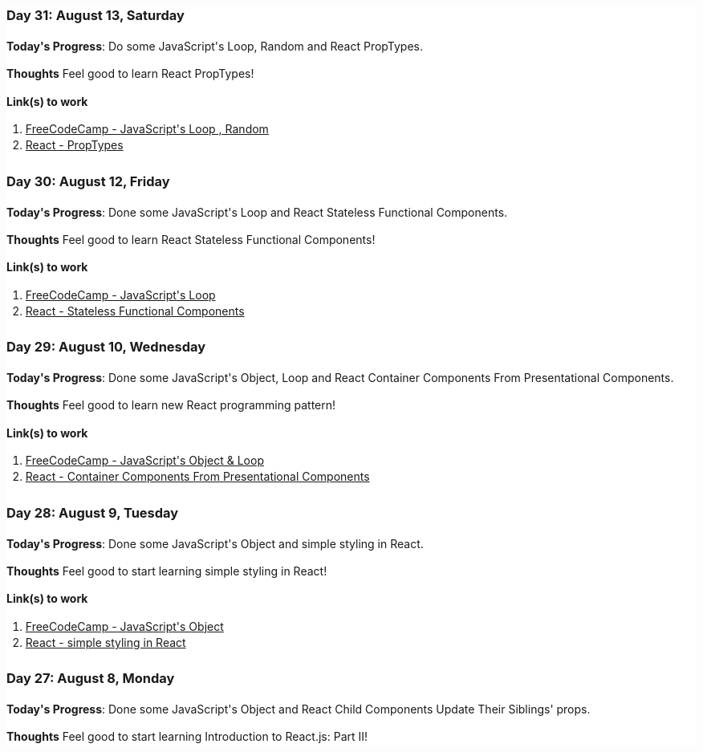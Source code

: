 ### Day 31: August 13, Saturday

**Today's Progress**: Do some JavaScript's Loop, Random and React PropTypes.

**Thoughts** Feel good to learn React PropTypes!

**Link(s) to work**
1. [FreeCodeCamp - JavaScript's Loop , Random](https://www.freecodecamp.com/challenges/sift-through-text-with-regular-expressions)
2. [React - PropTypes](https://www.codecademy.com/en/courses/react-102/lessons/proptypes/exercises/proptypes-intro?action=lesson_resume)

### Day 30: August 12, Friday

**Today's Progress**: Done some JavaScript's Loop and React Stateless Functional Components.

**Thoughts** Feel good to learn React Stateless Functional Components!

**Link(s) to work**
1. [FreeCodeCamp - JavaScript's Loop](https://www.freecodecamp.com/challenges/profile-lookup)
2. [React - Stateless Functional Components](https://www.codecademy.com/en/courses/react-102/lessons/stateless-functional-components/exercises/stateless-functional-component-intro?action=lesson_resume)

### Day 29: August 10, Wednesday

**Today's Progress**: Done some JavaScript's Object, Loop and React Container Components From Presentational Components.

**Thoughts** Feel good to learn new React programming pattern!

**Link(s) to work**
1. [FreeCodeCamp - JavaScript's Object & Loop](https://www.freecodecamp.com/challenges/iterate-with-javascript-while-loops)
2. [React - Container Components From Presentational Components](https://www.codecademy.com/en/courses/react-102/lessons/container-presentational-components/exercises/container-presentational-components-intro?action=lesson_resume)

### Day 28: August 9, Tuesday

**Today's Progress**: Done some JavaScript's Object and simple styling in React.

**Thoughts** Feel good to start learning simple styling in React!

**Link(s) to work**
1. [FreeCodeCamp - JavaScript's Object](https://www.freecodecamp.com/challenges/accessing-nested-arrays)
2. [React - simple styling in React](https://www.codecademy.com/en/courses/react-102/lessons/style/exercises/advanced-react-intro?action=lesson_resume)

### Day 27: August 8, Monday

**Today's Progress**: Done some JavaScript's Object and React Child Components Update Their Siblings' props.

**Thoughts** Feel good to start learning Introduction to React.js: Part II!
